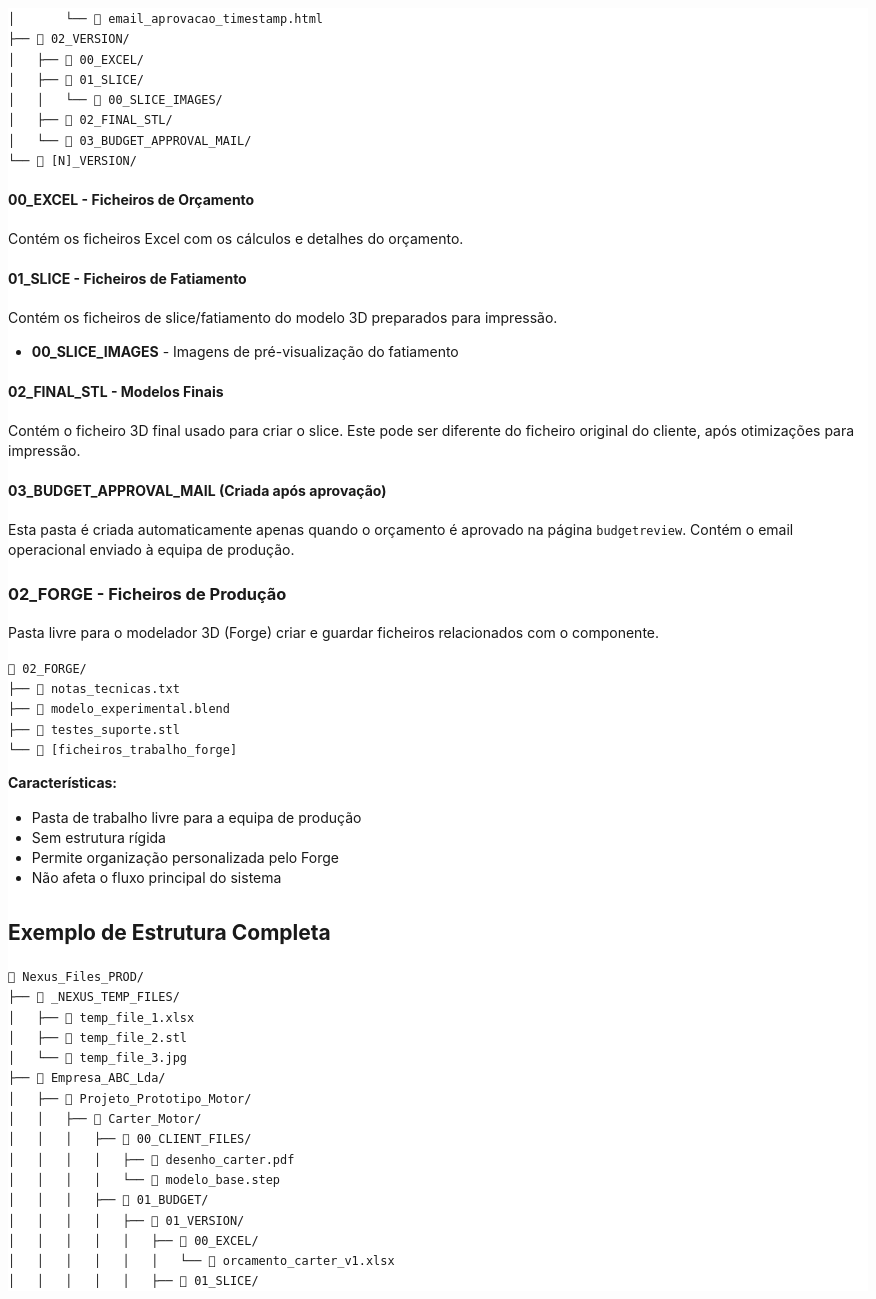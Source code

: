```
│       └── 📄 email_aprovacao_timestamp.html
├── 📁 02_VERSION/
│   ├── 📁 00_EXCEL/
│   ├── 📁 01_SLICE/
│   │   └── 📁 00_SLICE_IMAGES/
│   ├── 📁 02_FINAL_STL/
│   └── 📁 03_BUDGET_APPROVAL_MAIL/
└── 📁 [N]_VERSION/
```

#### **00_EXCEL** - Ficheiros de Orçamento

Contém os ficheiros Excel com os cálculos e detalhes do orçamento.

#### **01_SLICE** - Ficheiros de Fatiamento

Contém os ficheiros de slice/fatiamento do modelo 3D preparados para impressão.
- **00_SLICE_IMAGES** - Imagens de pré-visualização do fatiamento

#### **02_FINAL_STL** - Modelos Finais

Contém o ficheiro 3D final usado para criar o slice. Este pode ser diferente do ficheiro original do cliente, após otimizações para impressão.

#### **03_BUDGET_APPROVAL_MAIL** (Criada após aprovação)

Esta pasta é criada automaticamente apenas quando o orçamento é aprovado na página `budgetreview`. Contém o email operacional enviado à equipa de produção.

### **02_FORGE** - Ficheiros de Produção

Pasta livre para o modelador 3D (Forge) criar e guardar ficheiros relacionados com o componente.

```
📁 02_FORGE/
├── 📄 notas_tecnicas.txt
├── 📄 modelo_experimental.blend
├── 📄 testes_suporte.stl
└── 📄 [ficheiros_trabalho_forge]
```

**Características:**
- Pasta de trabalho livre para a equipa de produção
- Sem estrutura rígida
- Permite organização personalizada pelo Forge
- Não afeta o fluxo principal do sistema

## Exemplo de Estrutura Completa

```
📁 Nexus_Files_PROD/
├── 📁 _NEXUS_TEMP_FILES/
│   ├── 📄 temp_file_1.xlsx
│   ├── 📄 temp_file_2.stl
│   └── 📄 temp_file_3.jpg
├── 📁 Empresa_ABC_Lda/
│   ├── 📁 Projeto_Prototipo_Motor/
│   │   ├── 📁 Carter_Motor/
│   │   │   ├── 📁 00_CLIENT_FILES/
│   │   │   │   ├── 📄 desenho_carter.pdf
│   │   │   │   └── 📄 modelo_base.step
│   │   │   ├── 📁 01_BUDGET/
│   │   │   │   ├── 📁 01_VERSION/
│   │   │   │   │   ├── 📁 00_EXCEL/
│   │   │   │   │   │   └── 📄 orcamento_carter_v1.xlsx
│   │   │   │   │   ├── 📁 01_SLICE/
```